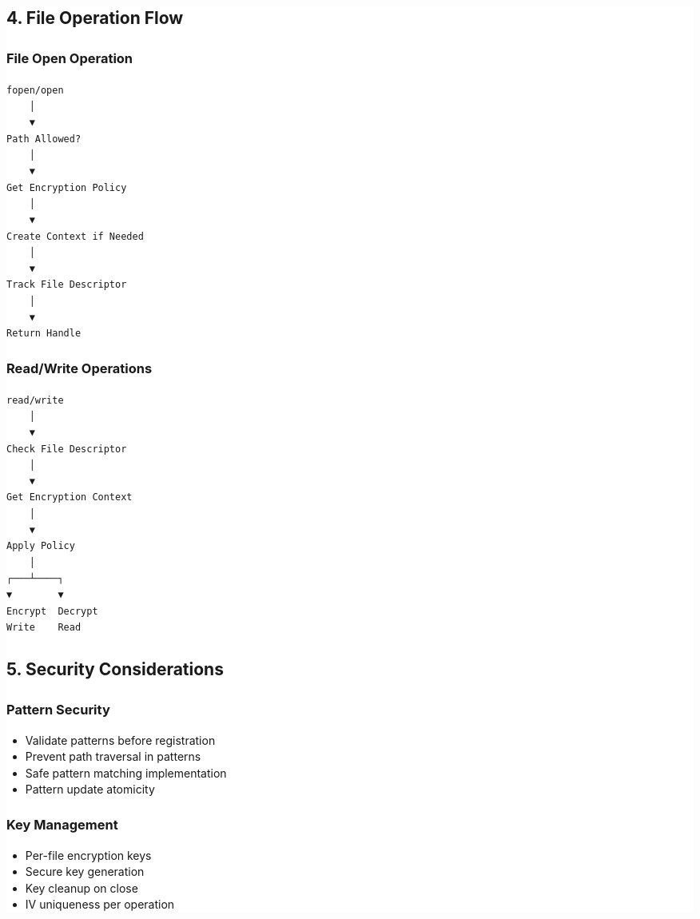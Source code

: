 ## 4. File Operation Flow

### File Open Operation
```
fopen/open
    │
    ▼
Path Allowed?
    │
    ▼
Get Encryption Policy
    │
    ▼
Create Context if Needed
    │
    ▼
Track File Descriptor
    │
    ▼
Return Handle
```

### Read/Write Operations
```
read/write
    │
    ▼
Check File Descriptor
    │
    ▼
Get Encryption Context
    │
    ▼
Apply Policy
    │
┌───┴────┐
▼        ▼
Encrypt  Decrypt
Write    Read
```

## 5. Security Considerations

### Pattern Security
- Validate patterns before registration
- Prevent path traversal in patterns
- Safe pattern matching implementation
- Pattern update atomicity

### Key Management
- Per-file encryption keys
- Secure key generation
- Key cleanup on close
- IV uniqueness per operation
